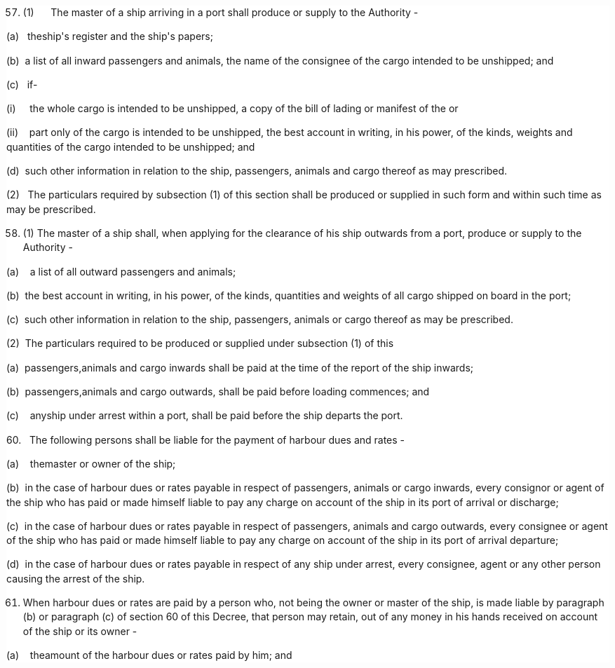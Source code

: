 57. (1)      The master of a ship arriving in a port shall produce or supply to the Authority -

(a)   theship's register and the ship's papers;

(b)  a list of all inward passengers and animals, the name of the consignee of the cargo intended to be unshipped; and

(c)   if-

(i)     the whole cargo is intended to be unshipped, a copy of the bill of lading or manifest of the or

(ii)    part only of the cargo is intended to be unshipped, the best account in writing, in his power, of the kinds, weights and quantities of the cargo intended to be unshipped; and

(d)  such other information in relation to the ship, passengers, animals and cargo thereof as may prescribed.

(2)   The particulars required by subsection (1) of this section shall be produced or supplied in such form and within such time as may be prescribed.

58. (1) The master of a ship shall, when applying for the clearance of his ship outwards from a port, produce or supply to the Authority -

(a)    a list of all outward passengers and animals;

(b)  the best account in writing, in his power, of the kinds, quantities and weights of all cargo shipped on board in the port;

(c)  such other information in relation to the ship, passengers, animals or cargo thereof as may be prescribed.

(2)  The particulars required to be produced or supplied under subsection (1) of this

(a)  passengers,animals and cargo inwards shall be paid at the time of the report of the ship inwards;

(b)  passengers,animals and cargo outwards, shall be paid before loading commences; and

(c)    anyship under arrest within a port, shall be paid before the ship departs the port.

60.   The following persons shall be liable for the payment of harbour dues and rates -

(a)    themaster or owner of the ship;

(b)  in the case of harbour dues or rates payable in respect of passengers, animals or cargo inwards, every consignor or agent of the ship who has paid or made himself liable to pay any charge on account of the ship in its port of arrival or discharge;

(c)  in the case of harbour dues or rates payable in respect of passengers, animals and cargo outwards, every consignee or agent of the ship who has paid or made himself liable to pay any charge on account of the ship in its port of arrival departure;

(d)  in the case of harbour dues or rates payable in respect of any ship under arrest, every consignee, agent or any other person causing the arrest of the ship.

61. When harbour dues or rates are paid by a person who, not being the owner or master of the ship, is made liable by paragraph (b) or paragraph (c) of section 60 of this Decree, that person may retain, out of any money in his hands received on account of the ship or its owner -

(a)    theamount of the harbour dues or rates paid by him; and
